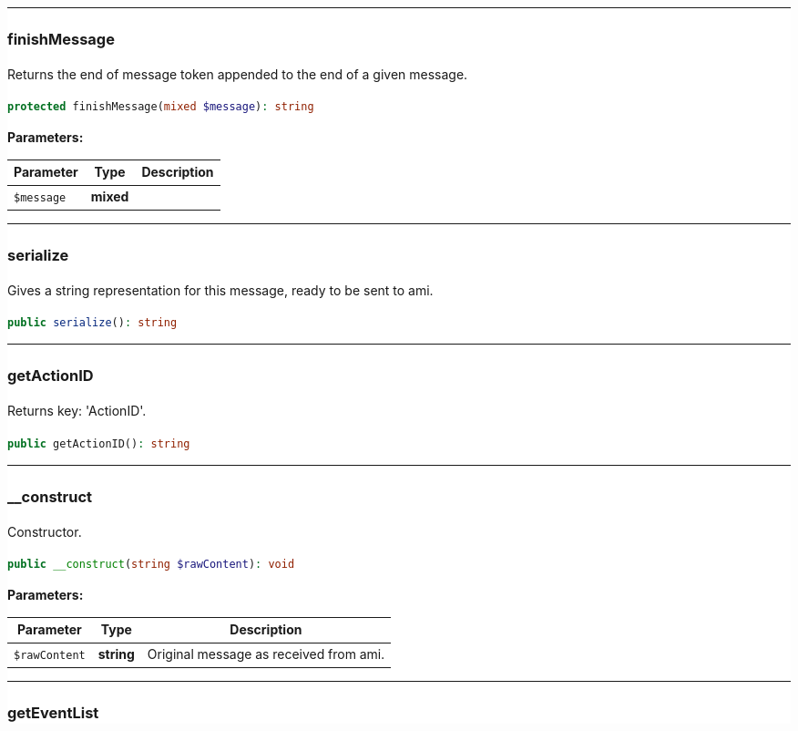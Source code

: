 ***

### finishMessage

Returns the end of message token appended to the end of a given message.

```php
protected finishMessage(mixed $message): string
```

**Parameters:**

| Parameter  | Type      | Description |
|------------|-----------|-------------|
| `$message` | **mixed** |             |

***

### serialize

Gives a string representation for this message, ready to be sent to
ami.

```php
public serialize(): string
```

***

### getActionID

Returns key: 'ActionID'.

```php
public getActionID(): string
```

***

### __construct

Constructor.

```php
public __construct(string $rawContent): void
```

**Parameters:**

| Parameter     | Type       | Description                            |
|---------------|------------|----------------------------------------|
| `$rawContent` | **string** | Original message as received from ami. |

***

### getEventList
